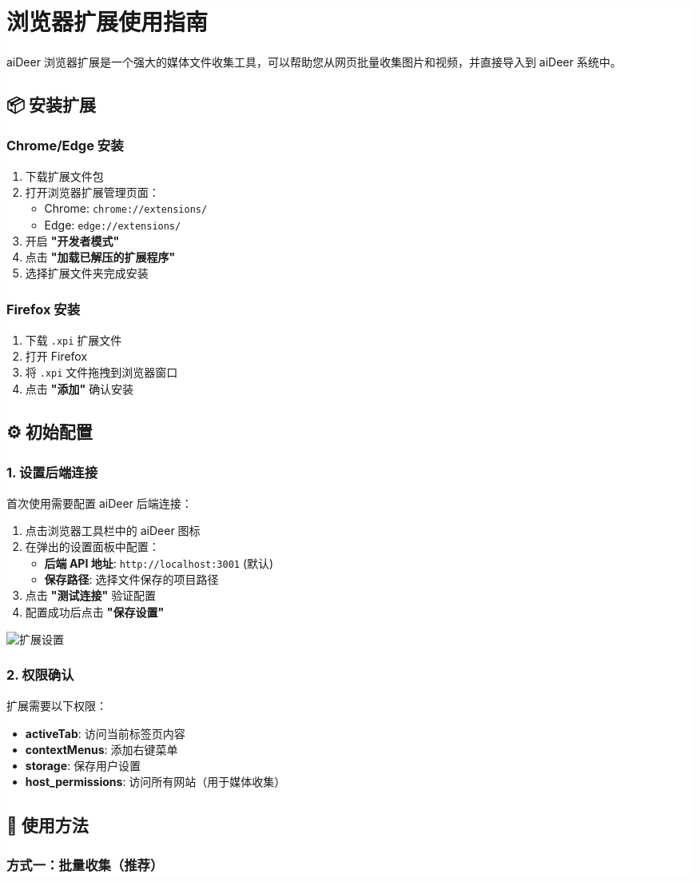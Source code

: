 # 浏览器扩展使用指南

aiDeer 浏览器扩展是一个强大的媒体文件收集工具，可以帮助您从网页批量收集图片和视频，并直接导入到 aiDeer 系统中。

## 📦 安装扩展

### Chrome/Edge 安装

1. 下载扩展文件包
2. 打开浏览器扩展管理页面：
   - Chrome: `chrome://extensions/`
   - Edge: `edge://extensions/`
3. 开启 **"开发者模式"**
4. 点击 **"加载已解压的扩展程序"**
5. 选择扩展文件夹完成安装

### Firefox 安装

1. 下载 `.xpi` 扩展文件
2. 打开 Firefox
3. 将 `.xpi` 文件拖拽到浏览器窗口
4. 点击 **"添加"** 确认安装

## ⚙️ 初始配置

### 1. 设置后端连接

首次使用需要配置 aiDeer 后端连接：

1. 点击浏览器工具栏中的 aiDeer 图标
2. 在弹出的设置面板中配置：
   - **后端 API 地址**: `http://localhost:3001` (默认)
   - **保存路径**: 选择文件保存的项目路径
3. 点击 **"测试连接"** 验证配置
4. 配置成功后点击 **"保存设置"**

![扩展设置](../assets/extension-settings.png)

### 2. 权限确认

扩展需要以下权限：
- **activeTab**: 访问当前标签页内容
- **contextMenus**: 添加右键菜单
- **storage**: 保存用户设置
- **host_permissions**: 访问所有网站（用于媒体收集）

## 🎯 使用方法

### 方式一：批量收集（推荐）
